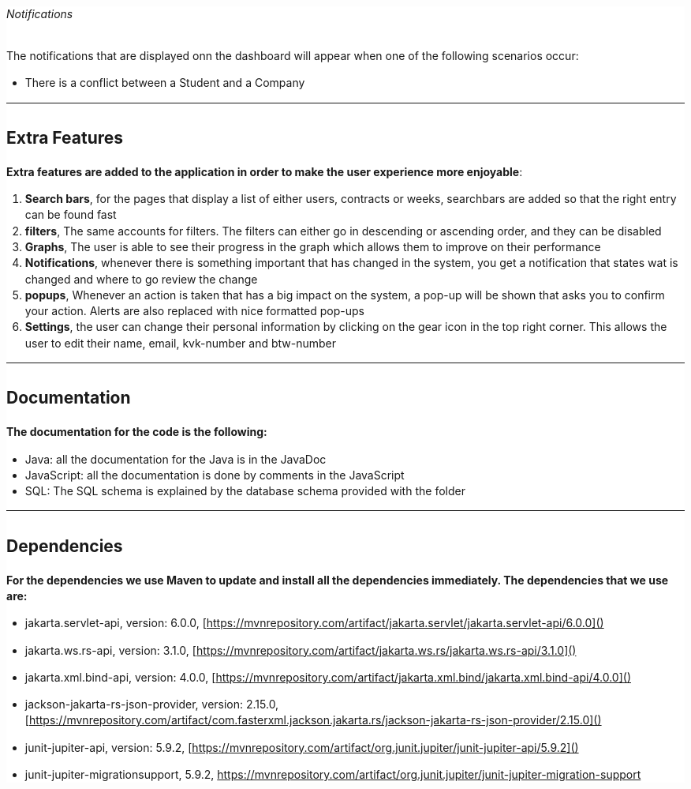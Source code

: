 ###### Notifications <a id="notifications-2"></a>
The notifications that are displayed onn the dashboard will appear when one of the following scenarios occur:
* There is a conflict between a Student and a Company
---

## Extra Features <a id="extra-features"></a>
**Extra features are added to the application in order to make the user experience more enjoyable**:
1. **Search bars**, for the pages that display a list of either users, contracts or weeks, searchbars are added so that the right entry can be found fast
2. **filters**, The same accounts for filters. The filters can either go in descending or ascending order, and they can be disabled
3. **Graphs**, The user is able to see their progress in the graph which allows them to improve on their performance
4. **Notifications**, whenever there is something important that has changed in the system, you get a notification that states wat is changed and where to go review the change
5. **popups**, Whenever an action is taken that has a big impact on the system, a pop-up will be shown that asks you to confirm your action.
Alerts are also replaced with nice formatted pop-ups
6. **Settings**, the user can change their personal information by clicking on the gear icon in the top right corner. This allows the user to edit their name, email, kvk-number and btw-number

---

## Documentation <a id="documentation"></a>
**The documentation for the code is the following:**
* Java: all the documentation for the Java is in the JavaDoc
* JavaScript: all the documentation is done by comments in the JavaScript
* SQL: The SQL schema is explained by the database schema provided with the folder

---

## Dependencies <a id="dependencies"></a>
**For the dependencies we use Maven to update and install all the dependencies immediately.
The dependencies that we use are:**
* jakarta.servlet-api, version: 6.0.0, [https://mvnrepository.com/artifact/jakarta.servlet/jakarta.servlet-api/6.0.0]()
* jakarta.ws.rs-api, version: 3.1.0, [https://mvnrepository.com/artifact/jakarta.ws.rs/jakarta.ws.rs-api/3.1.0]()
* jakarta.xml.bind-api, version: 4.0.0, [https://mvnrepository.com/artifact/jakarta.xml.bind/jakarta.xml.bind-api/4.0.0]()
* jackson-jakarta-rs-json-provider, version: 2.15.0, [https://mvnrepository.com/artifact/com.fasterxml.jackson.jakarta.rs/jackson-jakarta-rs-json-provider/2.15.0]()

* junit-jupiter-api, version: 5.9.2, [https://mvnrepository.com/artifact/org.junit.jupiter/junit-jupiter-api/5.9.2]()
* junit-jupiter-migrationsupport, 5.9.2, [https://mvnrepository.com/artifact/org.junit.jupiter/junit-jupiter-migration-support ](https://mvnrepository.com/artifact/org.junit.jupiter/junit-jupiter-migration-support)
